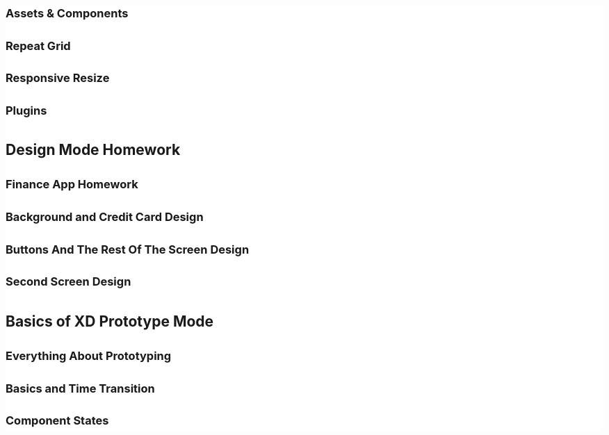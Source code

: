 ### Assets & Components
<iframe src="https://player.vimeo.com/video/654228640" width="640" height="564" frameborder="0" allow="autoplay; fullscreen" allowfullscreen></iframe>

### Repeat Grid
<iframe src="https://player.vimeo.com/video/654233763" width="640" height="564" frameborder="0" allow="autoplay; fullscreen" allowfullscreen></iframe>

### Responsive Resize
<iframe src="https://player.vimeo.com/video/654235460" width="640" height="564" frameborder="0" allow="autoplay; fullscreen" allowfullscreen></iframe>

### Plugins
<iframe src="https://player.vimeo.com/video/654237008" width="640" height="564" frameborder="0" allow="autoplay; fullscreen" allowfullscreen></iframe>



## Design Mode Homework

### Finance App Homework
<iframe src="https://player.vimeo.com/video/654246338" width="640" height="564" frameborder="0" allow="autoplay; fullscreen" allowfullscreen></iframe>

### Background and Credit Card Design
<iframe src="https://player.vimeo.com/video/654246438" width="640" height="564" frameborder="0" allow="autoplay; fullscreen" allowfullscreen></iframe>

### Buttons And The Rest Of The Screen Design
<iframe src="https://player.vimeo.com/video/654251804" width="640" height="564" frameborder="0" allow="autoplay; fullscreen" allowfullscreen></iframe>

### Second Screen Design
<iframe src="https://player.vimeo.com/video/654262813" width="640" height="564" frameborder="0" allow="autoplay; fullscreen" allowfullscreen></iframe>



## Basics of XD Prototype Mode

### Everything About Prototyping
<iframe src="https://player.vimeo.com/video/654270149" width="640" height="564" frameborder="0" allow="autoplay; fullscreen" allowfullscreen></iframe>

### Basics and Time Transition
<iframe src="https://player.vimeo.com/video/654270379" width="640" height="564" frameborder="0" allow="autoplay; fullscreen" allowfullscreen></iframe>

### Component States
<iframe src="https://player.vimeo.com/video/654272868" width="640" height="564" frameborder="0" allow="autoplay; fullscreen" allowfullscreen></iframe>
